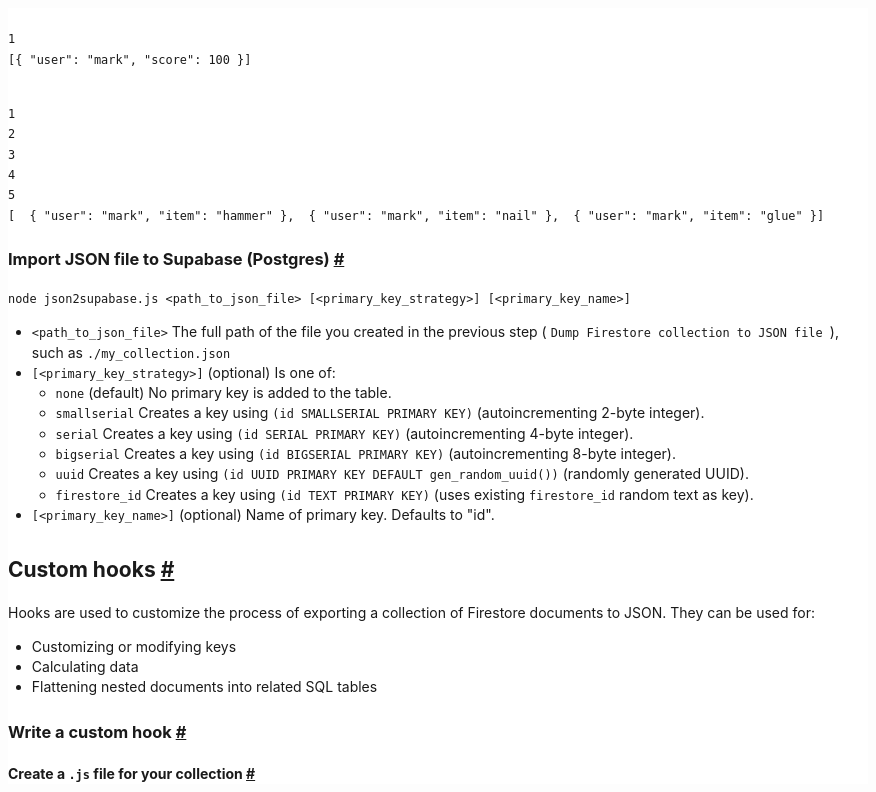 ```flex

1
[{ "user": "mark", "score": 100 }]
```

```flex

1
2
3
4
5
[  { "user": "mark", "item": "hammer" },  { "user": "mark", "item": "nail" },  { "user": "mark", "item": "glue" }]
```

### Import JSON file to Supabase (Postgres) [\#](https://supabase.com/docs/guides/platform/migrating-to-supabase/firestore-data\#import-to-supabase)

`node json2supabase.js <path_to_json_file> [<primary_key_strategy>] [<primary_key_name>]`

- `<path_to_json_file>` The full path of the file you created in the previous step ( `Dump Firestore collection to JSON file `), such as `./my_collection.json`
- `[<primary_key_strategy>]` (optional) Is one of:
  - `none` (default) No primary key is added to the table.
  - `smallserial` Creates a key using `(id SMALLSERIAL PRIMARY KEY)` (autoincrementing 2-byte integer).
  - `serial` Creates a key using `(id SERIAL PRIMARY KEY)` (autoincrementing 4-byte integer).
  - `bigserial` Creates a key using `(id BIGSERIAL PRIMARY KEY)` (autoincrementing 8-byte integer).
  - `uuid` Creates a key using `(id UUID PRIMARY KEY DEFAULT gen_random_uuid())` (randomly generated UUID).
  - `firestore_id` Creates a key using `(id TEXT PRIMARY KEY)` (uses existing `firestore_id` random text as key).
- `[<primary_key_name>]` (optional) Name of primary key. Defaults to "id".

## Custom hooks [\#](https://supabase.com/docs/guides/platform/migrating-to-supabase/firestore-data\#custom-hooks)

Hooks are used to customize the process of exporting a collection of Firestore documents to JSON. They can be used for:

- Customizing or modifying keys
- Calculating data
- Flattening nested documents into related SQL tables

### Write a custom hook [\#](https://supabase.com/docs/guides/platform/migrating-to-supabase/firestore-data\#write-a-custom-hook)

#### Create a `.js` file for your collection [\#](https://supabase.com/docs/guides/platform/migrating-to-supabase/firestore-data\#create-a-js-file-for-your-collection)
